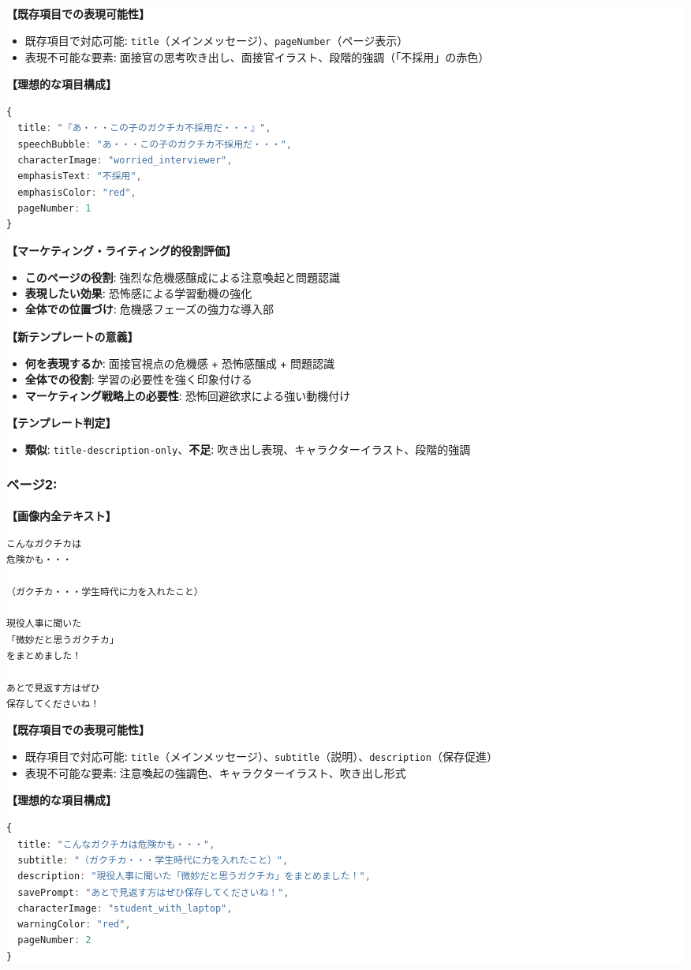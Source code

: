 **【既存項目での表現可能性】**
- 既存項目で対応可能: `title`（メインメッセージ）、`pageNumber`（ページ表示）
- 表現不可能な要素: 面接官の思考吹き出し、面接官イラスト、段階的強調（「不採用」の赤色）

**【理想的な項目構成】**
```typescript
{
  title: "『あ・・・この子のガクチカ不採用だ・・・』",
  speechBubble: "あ・・・この子のガクチカ不採用だ・・・",
  characterImage: "worried_interviewer",
  emphasisText: "不採用",
  emphasisColor: "red",
  pageNumber: 1
}
```

**【マーケティング・ライティング的役割評価】**
- **このページの役割**: 強烈な危機感醸成による注意喚起と問題認識
- **表現したい効果**: 恐怖感による学習動機の強化
- **全体での位置づけ**: 危機感フェーズの強力な導入部

**【新テンプレートの意義】**
- **何を表現するか**: 面接官視点の危機感 + 恐怖感醸成 + 問題認識
- **全体での役割**: 学習の必要性を強く印象付ける
- **マーケティング戦略上の必要性**: 恐怖回避欲求による強い動機付け

**【テンプレート判定】**
- **類似**: `title-description-only`、**不足**: 吹き出し表現、キャラクターイラスト、段階的強調

### ページ2:
**【画像内全テキスト】**
```
こんなガクチカは
危険かも・・・

（ガクチカ・・・学生時代に力を入れたこと）

現役人事に聞いた
「微妙だと思うガクチカ」
をまとめました！

あとで見返す方はぜひ
保存してくださいね！
```

**【既存項目での表現可能性】**
- 既存項目で対応可能: `title`（メインメッセージ）、`subtitle`（説明）、`description`（保存促進）
- 表現不可能な要素: 注意喚起の強調色、キャラクターイラスト、吹き出し形式

**【理想的な項目構成】**
```typescript
{
  title: "こんなガクチカは危険かも・・・",
  subtitle: "（ガクチカ・・・学生時代に力を入れたこと）",
  description: "現役人事に聞いた「微妙だと思うガクチカ」をまとめました！",
  savePrompt: "あとで見返す方はぜひ保存してくださいね！",
  characterImage: "student_with_laptop",
  warningColor: "red",
  pageNumber: 2
}
```
